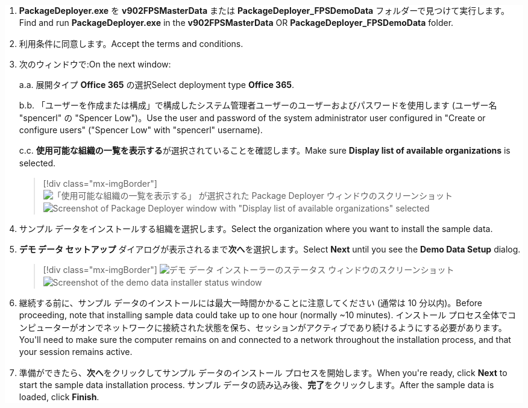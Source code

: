 1. <span data-ttu-id="29ece-199">**PackageDeployer.exe** を **v902FPSMasterData** または **PackageDeployer_FPSDemoData** フォルダーで見つけて実行します。</span><span class="sxs-lookup"><span data-stu-id="29ece-199">Find and run **PackageDeployer.exe** in the **v902FPSMasterData** OR **PackageDeployer_FPSDemoData** folder.</span></span>

2. <span data-ttu-id="29ece-200">利用条件に同意します。</span><span class="sxs-lookup"><span data-stu-id="29ece-200">Accept the terms and conditions.</span></span>

3. <span data-ttu-id="29ece-201">次のウィンドウで:</span><span class="sxs-lookup"><span data-stu-id="29ece-201">On the next window:</span></span>

   <span data-ttu-id="29ece-202">a.</span><span class="sxs-lookup"><span data-stu-id="29ece-202">a.</span></span> <span data-ttu-id="29ece-203">展開タイプ **Office 365** の選択</span><span class="sxs-lookup"><span data-stu-id="29ece-203">Select deployment type **Office 365**.</span></span>

   <span data-ttu-id="29ece-204">b.</span><span class="sxs-lookup"><span data-stu-id="29ece-204">b.</span></span> <span data-ttu-id="29ece-205">「ユーザーを作成または構成」で構成したシステム管理者ユーザーのユーザーおよびパスワードを使用します (ユーザー名 "spencerl" の "Spencer Low")。</span><span class="sxs-lookup"><span data-stu-id="29ece-205">Use the user and password of the system administrator user configured in "Create or configure users" ("Spencer Low" with "spencerl" username).</span></span>

   <span data-ttu-id="29ece-206">c.</span><span class="sxs-lookup"><span data-stu-id="29ece-206">c.</span></span> <span data-ttu-id="29ece-207">**使用可能な組織の一覧を表示する**が選択されていることを確認します。</span><span class="sxs-lookup"><span data-stu-id="29ece-207">Make sure **Display list of available organizations** is selected.</span></span>

      > [!div class="mx-imgBorder"]
      > <span data-ttu-id="29ece-208">![「使用可能な組織の一覧を表示する」 が選択された Package Deployer ウィンドウのスクリーンショット](media/sample-data-2.png)</span><span class="sxs-lookup"><span data-stu-id="29ece-208">![Screenshot of Package Deployer window with "Display list of available organizations" selected](media/sample-data-2.png)</span></span>

4. <span data-ttu-id="29ece-209">サンプル データをインストールする組織を選択します。</span><span class="sxs-lookup"><span data-stu-id="29ece-209">Select the organization where you want to install the sample data.</span></span>

5. <span data-ttu-id="29ece-210">**デモ データ セットアップ** ダイアログが表示されるまで**次へ**を選択します。</span><span class="sxs-lookup"><span data-stu-id="29ece-210">Select **Next** until you see the **Demo Data Setup** dialog.</span></span>

   > [!div class="mx-imgBorder"]
   > <span data-ttu-id="29ece-211">![デモ データ インストーラーのステータス ウィンドウのスクリーンショット](media/sample-data-3.png)</span><span class="sxs-lookup"><span data-stu-id="29ece-211">![Screenshot of the demo data installer status window](media/sample-data-3.png)</span></span>

6. <span data-ttu-id="29ece-212">継続する前に、サンプル データのインストールには最大一時間かかることに注意してください (通常は 10 分以内)。</span><span class="sxs-lookup"><span data-stu-id="29ece-212">Before proceeding, note that installing sample data could take up to one hour (normally ~10 minutes).</span></span> <span data-ttu-id="29ece-213">インストール プロセス全体でコンピューターがオンでネットワークに接続された状態を保ち、セッションがアクティブであり続けるようにする必要があります。</span><span class="sxs-lookup"><span data-stu-id="29ece-213">You'll need to make sure the computer remains on and connected to a network throughout the installation process, and that your session remains active.</span></span>   

7. <span data-ttu-id="29ece-214">準備ができたら、**次へ**をクリックしてサンプル データのインストール プロセスを開始します。</span><span class="sxs-lookup"><span data-stu-id="29ece-214">When you're ready, click **Next** to start the sample data installation process.</span></span> <span data-ttu-id="29ece-215">サンプル データの読み込み後、**完了**をクリックします。</span><span class="sxs-lookup"><span data-stu-id="29ece-215">After the sample data is loaded, click **Finish**.</span></span>
